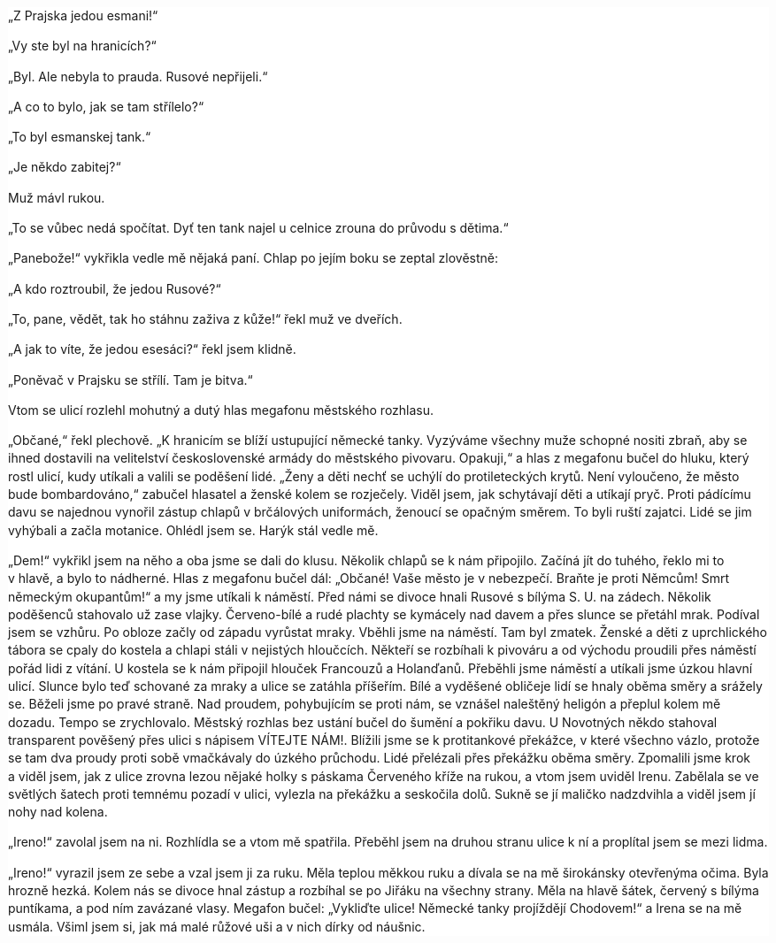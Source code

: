 „Z Prajska jedou esmani!“

„Vy ste byl na hranicích?“

„Byl. Ale nebyla to prauda. Rusové nepřijeli.“

„A co to bylo, jak se tam střílelo?“

„To byl esmanskej tank.“

„Je někdo zabitej?“

Muž mávl rukou.

„To se vůbec nedá spočítat. Dyť ten tank najel u celnice zrouna do průvodu s dětima.“

„Panebože!“ vykřikla vedle mě nějaká paní. Chlap po jejím boku se zeptal zlověstně:

„A kdo roztroubil, že jedou Rusové?“

„To, pane, vědět, tak ho stáhnu zaživa z kůže!“ řekl muž ve dveřích.

„A jak to víte, že jedou esesáci?“ řekl jsem klidně.

„Poněvač v Prajsku se střílí. Tam je bitva.“

Vtom se ulicí rozlehl mohutný a dutý hlas megafonu městského rozhlasu.

„Občané,“ řekl plechově. „K hranicím se blíží ustupující německé tanky. Vyzýváme všechny muže schopné nositi zbraň, aby se ihned dostavili na velitelství československé armády do městského pivovaru. Opakuji,“ a hlas z megafonu bučel do hluku, který rostl ulicí, kudy utíkali a valili se poděšení lidé. „Ženy a děti nechť se uchýlí do protileteckých krytů. Není vyloučeno, že město bude bombardováno,“ zabučel hlasatel a ženské kolem se rozječely. Viděl jsem, jak schytávají děti a utíkají pryč. Proti pádícímu davu se najednou vynořil zástup chlapů v brčálových uniformách, ženoucí se opačným směrem. To byli ruští zajatci. Lidé se jim vyhýbali a začla motanice. Ohlédl jsem se. Harýk stál vedle mě.

„Dem!“ vykřikl jsem na něho a oba jsme se dali do klusu. Několik chlapů se k nám připojilo. Začíná jít do tuhého, řeklo mi to v hlavě, a bylo to nádherné. Hlas z megafonu bučel dál: „Občané! Vaše město je v nebezpečí. Braňte je proti Němcům! Smrt německým okupantům!“ a my jsme utíkali k náměstí. Před námi se divoce hnali Rusové s bílýma S. U. na zádech. Několik poděšenců stahovalo už zase vlajky. Červeno-bílé a rudé plachty se kymácely nad davem a přes slunce se přetáhl mrak. Podíval jsem se vzhůru. Po obloze začly od západu vyrůstat mraky. Vběhli jsme na náměstí. Tam byl zmatek. Ženské a děti z uprchlického tábora se cpaly do kostela a chlapi stáli v nejistých hloučcích. Někteří se rozbíhali k pivováru a od východu proudili přes náměstí pořád lidi z vítání. U kostela se k nám připojil hlouček Francouzů a Holanďanů. Přeběhli jsme náměstí a utíkali jsme úzkou hlavní ulicí. Slunce bylo teď schované za mraky a ulice se zatáhla příšeřím. Bílé a vyděšené obličeje lidí se hnaly oběma směry a srážely se. Běželi jsme po pravé straně. Nad proudem, pohybujícím se proti nám, se vznášel naleštěný heligón a přeplul kolem mě dozadu. Tempo se zrychlovalo. Městský rozhlas bez ustání bučel do šumění a pokřiku davu. U Novotných někdo stahoval transparent pověšený přes ulici s nápisem VÍTEJTE NÁM!. Blížili jsme se k protitankové překážce, v které všechno vázlo, protože se tam dva proudy proti sobě vmačkávaly do úzkého průchodu. Lidé přelézali přes překážku oběma směry. Zpomalili jsme krok a viděl jsem, jak z ulice zrovna lezou nějaké holky s páskama Červeného kříže na rukou, a vtom jsem uviděl Irenu. Zabělala se ve světlých šatech proti temnému pozadí v ulici, vylezla na překážku a seskočila dolů. Sukně se jí maličko nadzdvihla a viděl jsem jí nohy nad kolena.

„Ireno!“ zavolal jsem na ni. Rozhlídla se a vtom mě spatřila. Přeběhl jsem na druhou stranu ulice k ní a proplítal jsem se mezi lidma.

„Ireno!“ vyrazil jsem ze sebe a vzal jsem ji za ruku. Měla teplou měkkou ruku a dívala se na mě širokánsky otevřenýma očima. Byla hrozně hezká. Kolem nás se divoce hnal zástup a rozbíhal se po Jiřáku na všechny strany. Měla na hlavě šátek, červený s bílýma puntíkama, a pod ním zavázané vlasy. Megafon bučel: „Vykliďte ulice! Německé tanky projíždějí Chodovem!“ a Irena se na mě usmála. Všiml jsem si, jak má malé růžové uši a v nich dírky od náušnic.
